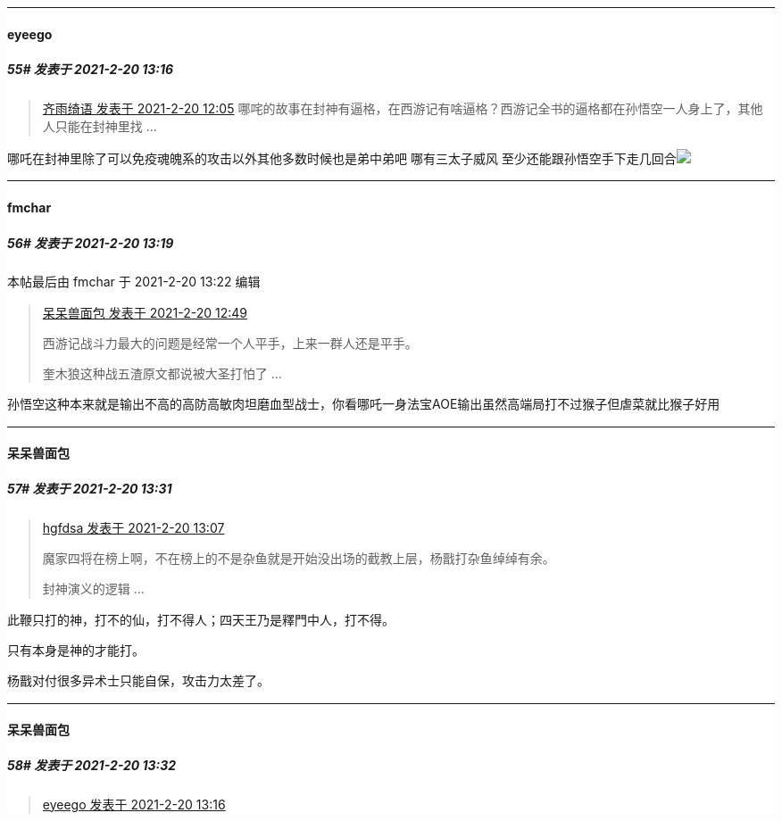-----

####  eyeego  
##### 55#       发表于 2021-2-20 13:16


<blockquote><a href="httphttps://bbs.saraba1st.com/2b/forum.php?mod=redirect&amp;goto=findpost&amp;pid=50385437&amp;ptid=1988705" target="_blank">齐雨绮语 发表于 2021-2-20 12:05</a>
哪咤的故事在封神有逼格，在西游记有啥逼格？西游记全书的逼格都在孙悟空一人身上了，其他人只能在封神里找 ...</blockquote>
哪吒在封神里除了可以免疫魂魄系的攻击以外其他多数时候也是弟中弟吧 哪有三太子威风 至少还能跟孙悟空手下走几回合<img src="https://static.saraba1st.com/image/smiley/face2017/067.png" referrerpolicy="no-referrer">


-----

####  fmchar  
##### 56#       发表于 2021-2-20 13:19


 本帖最后由 fmchar 于 2021-2-20 13:22 编辑 
<blockquote><a href="httphttps://bbs.saraba1st.com/2b/forum.php?mod=redirect&amp;goto=findpost&amp;pid=50385872&amp;ptid=1988705" target="_blank">呆呆兽面包 发表于 2021-2-20 12:49</a>

西游记战斗力最大的问题是经常一个人平手，上来一群人还是平手。


奎木狼这种战五渣原文都说被大圣打怕了 ...</blockquote>
孙悟空这种本来就是输出不高的高防高敏肉坦磨血型战士，你看哪吒一身法宝AOE输出虽然高端局打不过猴子但虐菜就比猴子好用


-----

####  呆呆兽面包  
##### 57#       发表于 2021-2-20 13:31


<blockquote><a href="httphttps://bbs.saraba1st.com/2b/forum.php?mod=redirect&amp;goto=findpost&amp;pid=50386022&amp;ptid=1988705" target="_blank">hgfdsa 发表于 2021-2-20 13:07</a>

魔家四将在榜上啊，不在榜上的不是杂鱼就是开始没出场的截教上层，杨戬打杂鱼绰绰有余。


封神演义的逻辑 ...</blockquote>
此鞭只打的神，打不的仙，打不得人；四天王乃是釋門中人，打不得。


只有本身是神的才能打。


杨戬对付很多异术士只能自保，攻击力太差了。


-----

####  呆呆兽面包  
##### 58#       发表于 2021-2-20 13:32


<blockquote><a href="httphttps://bbs.saraba1st.com/2b/forum.php?mod=redirect&amp;goto=findpost&amp;pid=50386102&amp;ptid=1988705" target="_blank">eyeego 发表于 2021-2-20 13:16</a>
